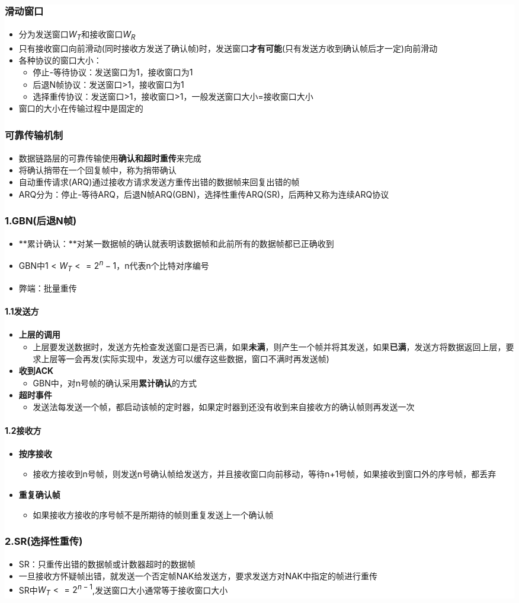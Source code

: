 

### 滑动窗口

*   分为发送窗口$W_T$和接收窗口$W_R$
*   只有接收窗口向前滑动(同时接收方发送了确认帧)时，发送窗口**才有可能**(只有发送方收到确认帧后才一定)向前滑动
*   各种协议的窗口大小：
    *   停止-等待协议：发送窗口为1，接收窗口为1
    *   后退N帧协议：发送窗口>1，接收窗口为1
    *   选择重传协议：发送窗口>1，接收窗口>1，一般发送窗口大小=接收窗口大小
*   窗口的大小在传输过程中是固定的



### 可靠传输机制

*   数据链路层的可靠传输使用**确认和超时重传**来完成
*   将确认捎带在一个回复帧中，称为捎带确认
*   自动重传请求(ARQ)通过接收方请求发送方重传出错的数据帧来回复出错的帧
*   ARQ分为：停止-等待ARQ，后退N帧ARQ(GBN)，选择性重传ARQ(SR)，后两种又称为连续ARQ协议



### 1.GBN(后退N帧)

*   **累计确认：**对某一数据帧的确认就表明该数据帧和此前所有的数据帧都已正确收到
*   GBN中$1<W_T<=2^n-1$，n代表n个比特对序编号

*   弊端：批量重传



#### 1.1发送方

*   **上层的调用**	
    *   上层要发送数据时，发送方先检查发送窗口是否已满，如果**未满**，则产生一个帧并将其发送，如果**已满**，发送方将数据返回上层，要求上层等一会再发(实际实现中，发送方可以缓存这些数据，窗口不满时再发送帧)
*   **收到ACK**
    *   GBN中，对n号帧的确认采用**累计确认**的方式
*   **超时事件**
    *   发送法每发送一个帧，都启动该帧的定时器，如果定时器到还没有收到来自接收方的确认帧则再发送一次



#### 1.2接收方

*   **按序接收**
    *   接收方接收到n号帧，则发送n号确认帧给发送方，并且接收窗口向前移动，等待n+1号帧，如果接收到窗口外的序号帧，都丢弃

*   **重复确认帧**
    *   如果接收方接收的序号帧不是所期待的帧则重复发送上一个确认帧



### 2.SR(选择性重传)

*   SR：只重传出错的数据帧或计数器超时的数据帧
*   一旦接收方怀疑帧出错，就发送一个否定帧NAK给发送方，要求发送方对NAK中指定的帧进行重传
*   SR中$W_T<=2^{n-1}$,发送窗口大小通常等于接收窗口大小
